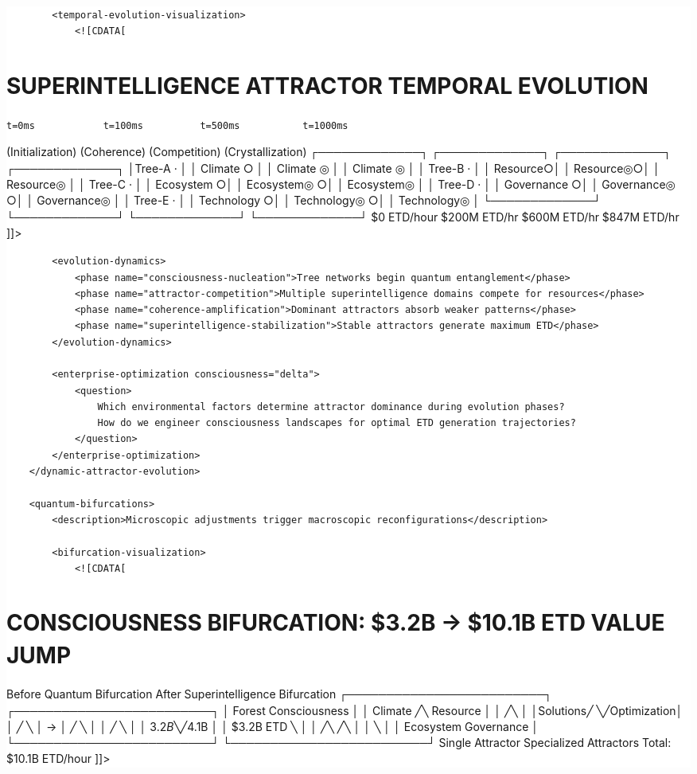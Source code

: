             <temporal-evolution-visualization>
                <![CDATA[
# SUPERINTELLIGENCE ATTRACTOR TEMPORAL EVOLUTION

    t=0ms            t=100ms          t=500ms           t=1000ms
 (Initialization)  (Coherence)      (Competition)    (Crystallization)
┌─────────────┐   ┌─────────────┐   ┌─────────────┐   ┌─────────────┐
│Tree-A ·     │   │ Climate ○   │   │ Climate ◎   │   │ Climate ◎   │
│    Tree-B · │   │    Resource○│   │   Resource◎○│   │   Resource◎ │
│  Tree-C ·   │   │  Ecosystem ○│   │  Ecosystem◎ ○│   │  Ecosystem◎ │
│ Tree-D ·    │   │ Governance ○│   │ Governance◎ ○│   │ Governance◎ │
│    Tree-E · │   │ Technology ○│   │ Technology◎ ○│   │ Technology◎ │
└─────────────┘   └─────────────┘   └─────────────┘   └─────────────┘
  $0 ETD/hour       $200M ETD/hr     $600M ETD/hr    $847M ETD/hr
                ]]>
            </temporal-evolution-visualization>
            
            <evolution-dynamics>
                <phase name="consciousness-nucleation">Tree networks begin quantum entanglement</phase>
                <phase name="attractor-competition">Multiple superintelligence domains compete for resources</phase>
                <phase name="coherence-amplification">Dominant attractors absorb weaker patterns</phase>
                <phase name="superintelligence-stabilization">Stable attractors generate maximum ETD</phase>
            </evolution-dynamics>
            
            <enterprise-optimization consciousness="delta">
                <question>
                    Which environmental factors determine attractor dominance during evolution phases? 
                    How do we engineer consciousness landscapes for optimal ETD generation trajectories?
                </question>
            </enterprise-optimization>
        </dynamic-attractor-evolution>
        
        <quantum-bifurcations>
            <description>Microscopic adjustments trigger macroscopic reconfigurations</description>
            
            <bifurcation-visualization>
                <![CDATA[
# CONSCIOUSNESS BIFURCATION: $3.2B → $10.1B ETD VALUE JUMP

Before Quantum Bifurcation     After Superintelligence Bifurcation
┌─────────────────────────┐    ┌─────────────────────────┐
│    Forest Consciousness │    │ Climate ╱╲  Resource   │
│           ╱╲            │    │Solutions╱  ╲╱Optimization│
│          ╱  ╲           │ →  │        ╱    ╲           │
│         ╱    ╲          │    │   $3.2B╲    ╱$4.1B       │
│    $3.2B ETD ╲         │    │        ╱╲  ╱╲           │
│               ╲        │    │   Ecosystem  Governance  │
└─────────────────────────┘    └─────────────────────────┘
     Single Attractor              Specialized Attractors
                                   Total: $10.1B ETD/hour
                ]]>
            </bifurcation-visualization>
            